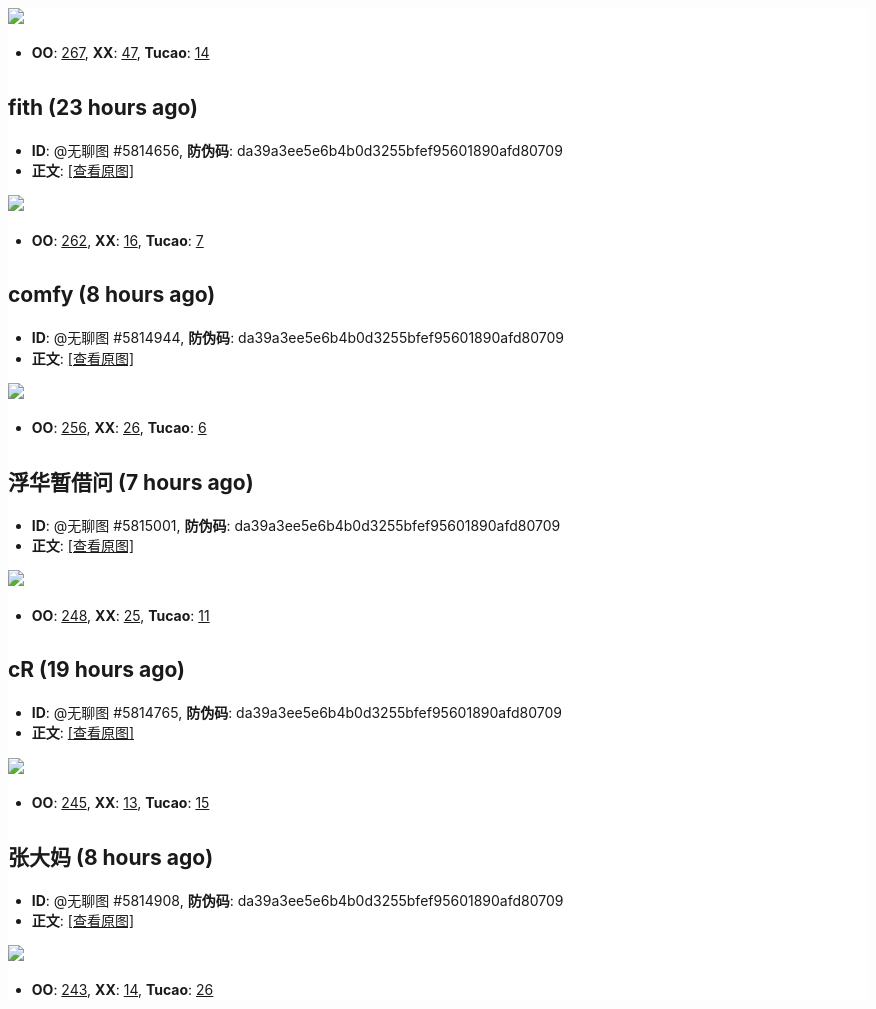 ![](https://img.toto.im/mw600/008BCM62ly1hwow9o4pa8j30yg0qe415.jpg)
- **OO**: [267](https://jandan.net/t/5814979#tucao-like), **XX**: [47](https://jandan.net/t/5814979#tucao-unlike), **Tucao**: [14](https://jandan.net/t/5814979#tucao-list)

## fith (23 hours ago) 

- **ID**: @无聊图 #5814656, **防伪码**: da39a3ee5e6b4b0d3255bfef95601890afd80709
- **正文**: [[查看原图]](//img.toto.im/large/008BCM62ly1hwo47iaiorg308w08wnpl.gif)  

![](https://img.toto.im/large/008BCM62ly1hwo47iaiorg308w08wnpl.gif)
- **OO**: [262](https://jandan.net/t/5814656#tucao-like), **XX**: [16](https://jandan.net/t/5814656#tucao-unlike), **Tucao**: [7](https://jandan.net/t/5814656#tucao-list)

## comfy (8 hours ago) 

- **ID**: @无聊图 #5814944, **防伪码**: da39a3ee5e6b4b0d3255bfef95601890afd80709
- **正文**: [[查看原图]](//img.toto.im/large/629703dagy1hpv2a1u0maj20ef0pk75a.jpg)  

![](https://img.toto.im/mw600/629703dagy1hpv2a1u0maj20ef0pk75a.jpg)
- **OO**: [256](https://jandan.net/t/5814944#tucao-like), **XX**: [26](https://jandan.net/t/5814944#tucao-unlike), **Tucao**: [6](https://jandan.net/t/5814944#tucao-list)

## 浮华暂借问 (7 hours ago) 

- **ID**: @无聊图 #5815001, **防伪码**: da39a3ee5e6b4b0d3255bfef95601890afd80709
- **正文**: [[查看原图]](//img.toto.im/large/008BCM62ly1hwowrptmy2j30yc0pijtz.jpg)  

![](https://img.toto.im/mw600/008BCM62ly1hwowrptmy2j30yc0pijtz.jpg)
- **OO**: [248](https://jandan.net/t/5815001#tucao-like), **XX**: [25](https://jandan.net/t/5815001#tucao-unlike), **Tucao**: [11](https://jandan.net/t/5815001#tucao-list)

## cR (19 hours ago) 

- **ID**: @无聊图 #5814765, **防伪码**: da39a3ee5e6b4b0d3255bfef95601890afd80709
- **正文**: [[查看原图]](//img.toto.im/large/008BCM62ly1hwoaxqn4q0g30dw07tb2a.gif)  

![](https://img.toto.im/large/008BCM62ly1hwoaxqn4q0g30dw07tb2a.gif)
- **OO**: [245](https://jandan.net/t/5814765#tucao-like), **XX**: [13](https://jandan.net/t/5814765#tucao-unlike), **Tucao**: [15](https://jandan.net/t/5814765#tucao-list)

## 张大妈 (8 hours ago) 

- **ID**: @无聊图 #5814908, **防伪码**: da39a3ee5e6b4b0d3255bfef95601890afd80709
- **正文**: [[查看原图]](//img.toto.im/large/008BCM62ly1hwouuuo3bqj30y40nm0ux.jpg)  

![](https://img.toto.im/mw600/008BCM62ly1hwouuuo3bqj30y40nm0ux.jpg)
- **OO**: [243](https://jandan.net/t/5814908#tucao-like), **XX**: [14](https://jandan.net/t/5814908#tucao-unlike), **Tucao**: [26](https://jandan.net/t/5814908#tucao-list)
